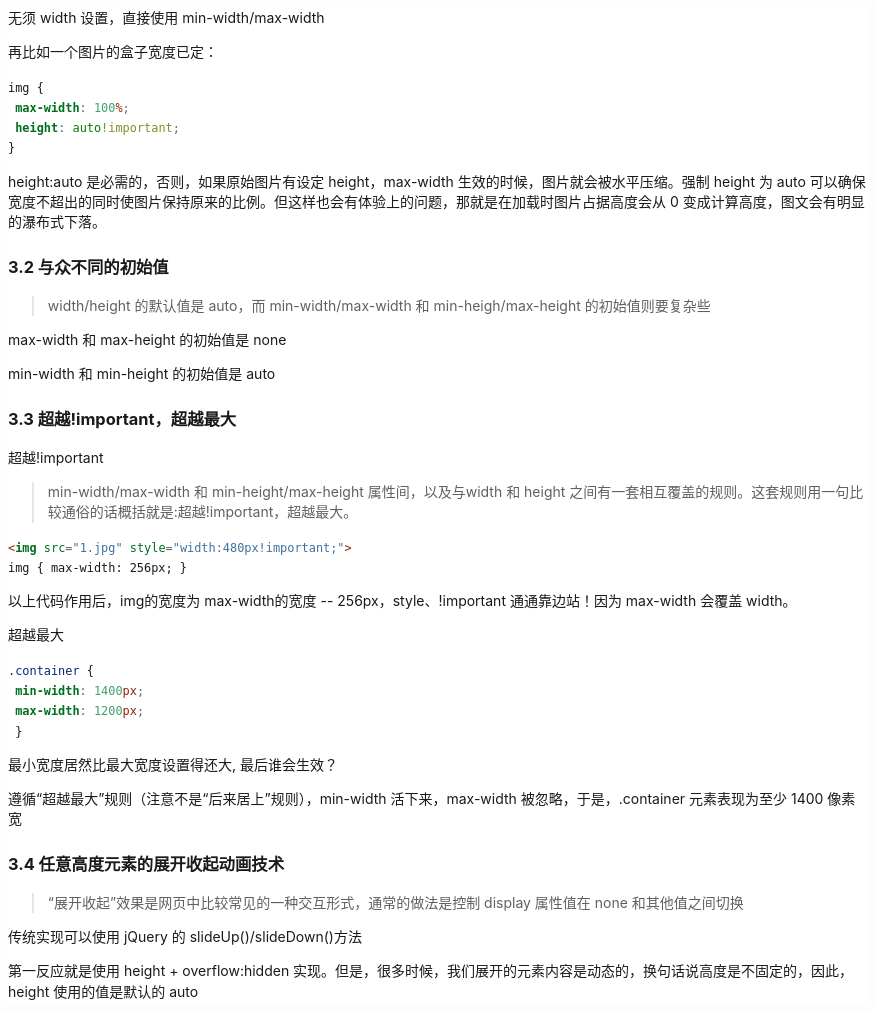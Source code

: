 无须 width 设置，直接使用 min-width/max-width



再比如一个图片的盒子宽度已定：

```css
img {
 max-width: 100%;
 height: auto!important;
} 
```

height:auto 是必需的，否则，如果原始图片有设定 height，max-width 生效的时候，图片就会被水平压缩。强制 height 为 auto 可以确保宽度不超出的同时使图片保持原来的比例。但这样也会有体验上的问题，那就是在加载时图片占据高度会从 0 变成计算高度，图文会有明显的瀑布式下落。



### 3.2 与众不同的初始值

> width/height 的默认值是 auto，而 min-width/max-width 和 min-heigh/max-height 的初始值则要复杂些

max-width 和 max-height 的初始值是 none

min-width 和 min-height 的初始值是 auto



### 3.3 超越!important，超越最大

超越!important

> min-width/max-width 和 min-height/max-height 属性间，以及与width 和 height 之间有一套相互覆盖的规则。这套规则用一句比较通俗的话概括就是:超越!important，超越最大。

```html
<img src="1.jpg" style="width:480px!important;">
img { max-width: 256px; }
```

以上代码作用后，img的宽度为 max-width的宽度 -- 256px，style、!important 通通靠边站！因为 max-width 会覆盖 width。

超越最大

```css
.container {
 min-width: 1400px;
 max-width: 1200px;
 } 
```

最小宽度居然比最大宽度设置得还大, 最后谁会生效？

遵循“超越最大”规则（注意不是“后来居上”规则），min-width 活下来，max-width 被忽略，于是，.container 元素表现为至少 1400 像素宽

### 3.4 任意高度元素的展开收起动画技术

> “展开收起”效果是网页中比较常见的一种交互形式，通常的做法是控制 display 属性值在 none 和其他值之间切换

传统实现可以使用 jQuery 的 slideUp()/slideDown()方法

第一反应就是使用 height + overflow:hidden 实现。但是，很多时候，我们展开的元素内容是动态的，换句话说高度是不固定的，因此，height 使用的值是默认的 auto
